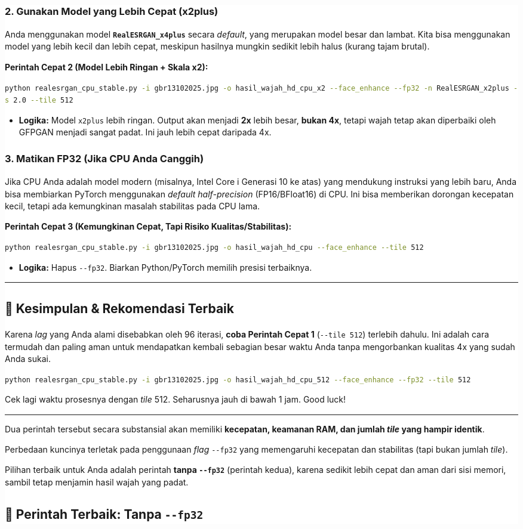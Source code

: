 ### 2\. Gunakan Model yang Lebih Cepat (x2plus)

Anda menggunakan model **`RealESRGAN_x4plus`** secara *default*, yang merupakan model besar dan lambat. Kita bisa menggunakan model yang lebih kecil dan lebih cepat, meskipun hasilnya mungkin sedikit lebih halus (kurang tajam brutal).

**Perintah Cepat 2 (Model Lebih Ringan + Skala x2):**

```bash
python realesrgan_cpu_stable.py -i gbr13102025.jpg -o hasil_wajah_hd_cpu_x2 --face_enhance --fp32 -n RealESRGAN_x2plus -s 2.0 --tile 512
```

  * **Logika:** Model `x2plus` lebih ringan. Output akan menjadi **2x** lebih besar, **bukan 4x**, tetapi wajah tetap akan diperbaiki oleh GFPGAN menjadi sangat padat. Ini jauh lebih cepat daripada 4x.

### 3\. Matikan FP32 (Jika CPU Anda Canggih)

Jika CPU Anda adalah model modern (misalnya, Intel Core i Generasi 10 ke atas) yang mendukung instruksi yang lebih baru, Anda bisa membiarkan PyTorch menggunakan *default* *half-precision* (FP16/BFloat16) di CPU. Ini bisa memberikan dorongan kecepatan kecil, tetapi ada kemungkinan masalah stabilitas pada CPU lama.

**Perintah Cepat 3 (Kemungkinan Cepat, Tapi Risiko Kualitas/Stabilitas):**

```bash
python realesrgan_cpu_stable.py -i gbr13102025.jpg -o hasil_wajah_hd_cpu --face_enhance --tile 512
```

  * **Logika:** Hapus `--fp32`. Biarkan Python/PyTorch memilih presisi terbaiknya.

-----

## 🔑 Kesimpulan & Rekomendasi Terbaik

Karena *lag* yang Anda alami disebabkan oleh 96 iterasi, **coba Perintah Cepat 1** (`--tile 512`) terlebih dahulu. Ini adalah cara termudah dan paling aman untuk mendapatkan kembali sebagian besar waktu Anda tanpa mengorbankan kualitas 4x yang sudah Anda sukai.

```bash
python realesrgan_cpu_stable.py -i gbr13102025.jpg -o hasil_wajah_hd_cpu_512 --face_enhance --fp32 --tile 512
```

Cek lagi waktu prosesnya dengan *tile* 512. Seharusnya jauh di bawah 1 jam. Good luck\!

---

Dua perintah tersebut secara substansial akan memiliki **kecepatan, keamanan RAM, dan jumlah *tile* yang hampir identik**.

Perbedaan kuncinya terletak pada penggunaan *flag* `--fp32` yang memengaruhi kecepatan dan stabilitas (tapi bukan jumlah *tile*).

Pilihan terbaik untuk Anda adalah perintah **tanpa `--fp32`** (perintah kedua), karena sedikit lebih cepat dan aman dari sisi memori, sambil tetap menjamin hasil wajah yang padat.

## 🥇 Perintah Terbaik: Tanpa `--fp32`

